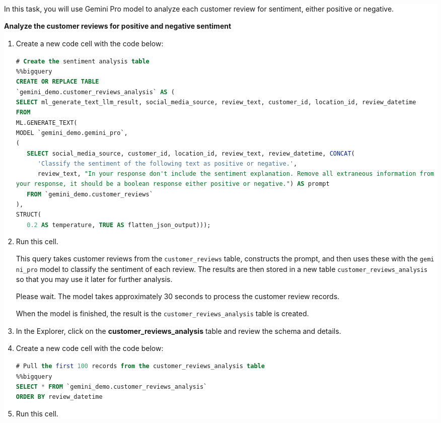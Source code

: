 In this task, you will use Gemini Pro model to analyze each customer review for sentiment, either positive or negative.

**Analyze the customer reviews for positive and negative sentiment**

1. Create a new code cell with the code below:
    
    ```sql
    # Create the sentiment analysis table
    %%bigquery
    CREATE OR REPLACE TABLE
    `gemini_demo.customer_reviews_analysis` AS (
    SELECT ml_generate_text_llm_result, social_media_source, review_text, customer_id, location_id, review_datetime
    FROM
    ML.GENERATE_TEXT(
    MODEL `gemini_demo.gemini_pro`,
    (
       SELECT social_media_source, customer_id, location_id, review_text, review_datetime, CONCAT(
          'Classify the sentiment of the following text as positive or negative.',
          review_text, "In your response don't include the sentiment explanation. Remove all extraneous information from your response, it should be a boolean response either positive or negative.") AS prompt
       FROM `gemini_demo.customer_reviews`
    ),
    STRUCT(
       0.2 AS temperature, TRUE AS flatten_json_output)));
    ```
    
2. Run this cell.
    
    This query takes customer reviews from the `customer_reviews` table, constructs the prompt, and then uses these with the `gemini_pro` model to classify the sentiment of each review. The results are then stored in a new table `customer_reviews_analysis` so that you may use it later for further analysis.
    
    Please wait. The model takes approximately 30 seconds to process the customer review records.
    
    When the model is finished, the result is the `customer_reviews_analysis` table is created.
    
3. In the Explorer, click on the **customer\_reviews\_analysis** table and review the schema and details.
    
4. Create a new code cell with the code below:
    
    ```sql
    # Pull the first 100 records from the customer_reviews_analysis table
    %%bigquery
    SELECT * FROM `gemini_demo.customer_reviews_analysis`
    ORDER BY review_datetime
    ```
    
5. Run this cell.
    